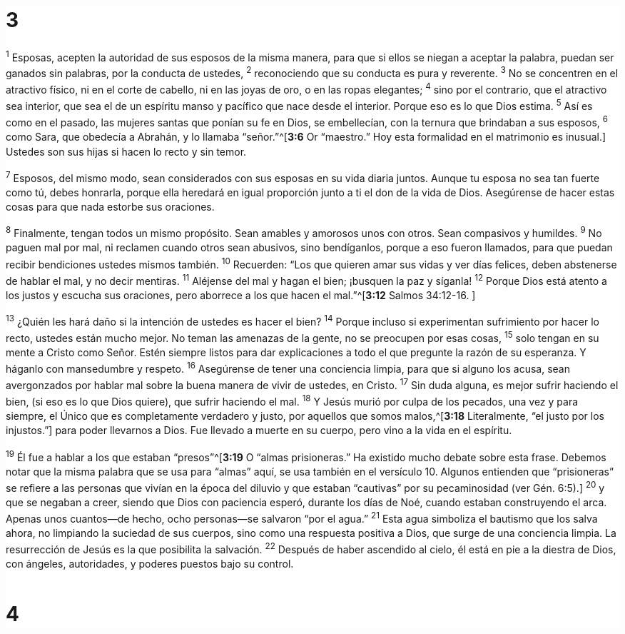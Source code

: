 
# 3 
<sup>1</sup> Esposas, acepten la autoridad de sus esposos de la misma manera, para que si ellos se niegan a aceptar la palabra, puedan ser ganados sin palabras, por la conducta de ustedes, <sup>2</sup> reconociendo que su conducta es pura y reverente. <sup>3</sup> No se concentren en el atractivo físico, ni en el corte de cabello, ni en las joyas de oro, o en las ropas elegantes; <sup>4</sup> sino por el contrario, que el atractivo sea interior, que sea el de un espíritu manso y pacífico que nace desde el interior. Porque eso es lo que Dios estima. <sup>5</sup> Así es como en el pasado, las mujeres santas que ponían su fe en Dios, se embellecían, con la ternura que brindaban a sus esposos, <sup>6</sup> como Sara, que obedecía a Abrahán, y lo llamaba “señor.”^[**3:6** Or “maestro.” Hoy esta formalidad en el matrimonio es inusual.] Ustedes son sus hijas si hacen lo recto y sin temor. 


<sup>7</sup> Esposos, del mismo modo, sean considerados con sus esposas en su vida diaria juntos. Aunque tu esposa no sea tan fuerte como tú, debes honrarla, porque ella heredará en igual proporción junto a ti el don de la vida de Dios. Asegúrense de hacer estas cosas para que nada estorbe sus oraciones. 

<sup>8</sup> Finalmente, tengan todos un mismo propósito. Sean amables y amorosos unos con otros. Sean compasivos y humildes. <sup>9</sup> No paguen mal por mal, ni reclamen cuando otros sean abusivos, sino bendíganlos, porque a eso fueron llamados, para que puedan recibir bendiciones ustedes mismos también. <sup>10</sup> Recuerden: “Los que quieren amar sus vidas y ver días felices, deben abstenerse de hablar el mal, y no decir mentiras. <sup>11</sup> Aléjense del mal y hagan el bien; ¡busquen la paz y síganla! <sup>12</sup> Porque Dios está atento a los justos y escucha sus oraciones, pero aborrece a los que hacen el mal.”^[**3:12** Salmos 34:12-16. ] 


<sup>13</sup> ¿Quién les hará daño si la intención de ustedes es hacer el bien? <sup>14</sup> Porque incluso si experimentan sufrimiento por hacer lo recto, ustedes están mucho mejor. No teman las amenazas de la gente, no se preocupen por esas cosas, <sup>15</sup> solo tengan en su mente a Cristo como Señor. Estén siempre listos para dar explicaciones a todo el que pregunte la razón de su esperanza. Y háganlo con mansedumbre y respeto. <sup>16</sup> Asegúrense de tener una conciencia limpia, para que si alguno los acusa, sean avergonzados por hablar mal sobre la buena manera de vivir de ustedes, en Cristo. <sup>17</sup> Sin duda alguna, es mejor sufrir haciendo el bien, (si eso es lo que Dios quiere), que sufrir haciendo el mal. <sup>18</sup> Y Jesús murió por culpa de los pecados, una vez y para siempre, el Único que es completamente verdadero y justo, por aquellos que somos malos,^[**3:18** Literalmente, “el justo por los injustos.”] para poder llevarnos a Dios. Fue llevado a muerte en su cuerpo, pero vino a la vida en el espíritu. 


<sup>19</sup> Él fue a hablar a los que estaban “presos”^[**3:19** O “almas prisioneras.” Ha existido mucho debate sobre esta frase. Debemos notar que la misma palabra que se usa para “almas” aquí, se usa también en el versículo 10. Algunos entienden que “prisioneras” se refiere a las personas que vivían en la época del diluvio y que estaban “cautivas” por su pecaminosidad (ver Gén. 6:5).] <sup>20</sup> y que se negaban a creer, siendo que Dios con paciencia esperó, durante los días de Noé, cuando estaban construyendo el arca. Apenas unos cuantos—de hecho, ocho personas—se salvaron “por el agua.” <sup>21</sup> Esta agua simboliza el bautismo que los salva ahora, no limpiando la suciedad de sus cuerpos, sino como una respuesta positiva a Dios, que surge de una conciencia limpia. La resurrección de Jesús es la que posibilita la salvación. <sup>22</sup> Después de haber ascendido al cielo, él está en pie a la diestra de Dios, con ángeles, autoridades, y poderes puestos bajo su control.
 

# 4 